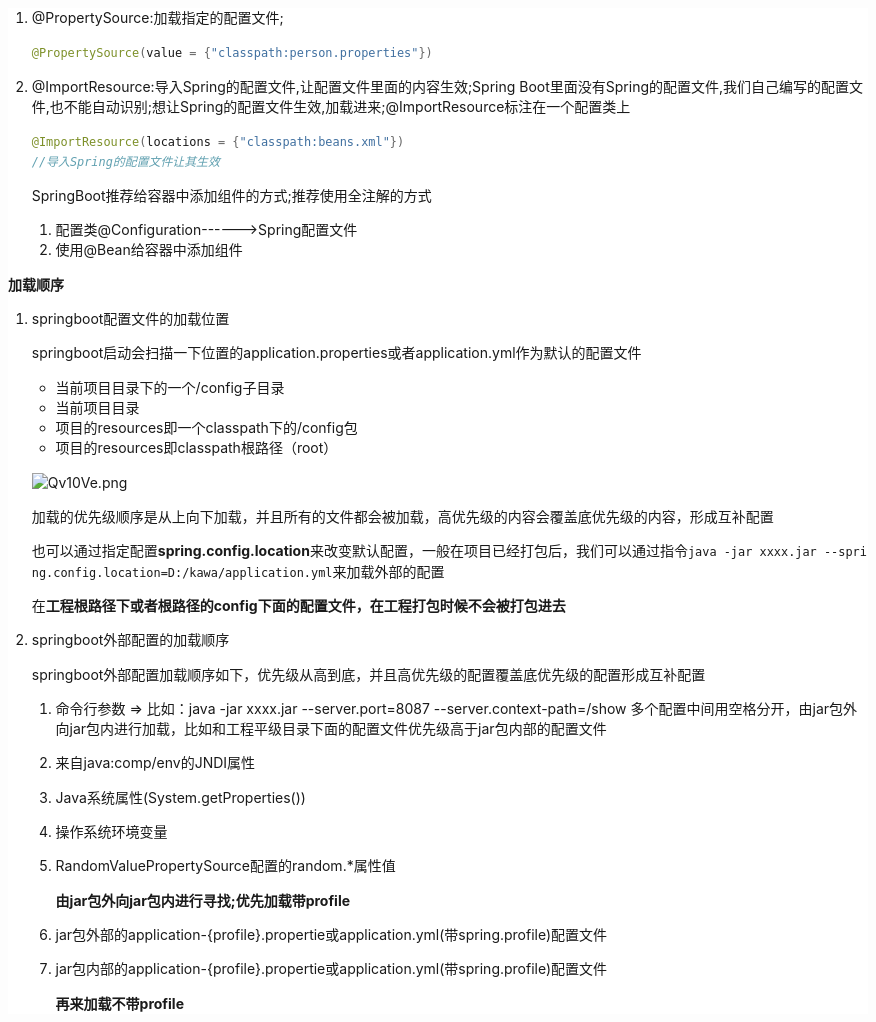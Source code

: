 1. @PropertySource:加载指定的配置文件;

   ```java
   @PropertySource(value = {"classpath:person.properties"})
   ```

2. @ImportResource:导入Spring的配置文件,让配置文件里面的内容生效;Spring Boot里面没有Spring的配置文件,我们自己编写的配置文件,也不能自动识别;想让Spring的配置文件生效,加载进来;@ImportResource标注在一个配置类上

   ```java
   @ImportResource(locations = {"classpath:beans.xml"})
   //导入Spring的配置文件让其生效
   ```

   SpringBoot推荐给容器中添加组件的方式;推荐使用全注解的方式

   1. 配置类@Configuration------>Spring配置文件
   2. 使用@Bean给容器中添加组件

**加载顺序**

1. springboot配置文件的加载位置

   springboot启动会扫描一下位置的application.properties或者application.yml作为默认的配置文件

   - 当前项目目录下的一个/config子目录
   - 当前项目目录
   - 项目的resources即一个classpath下的/config包
   - 项目的resources即classpath根路径（root）

   ![Qv10Ve.png](https://s2.ax1x.com/2019/12/21/Qv10Ve.png)

   加载的优先级顺序是从上向下加载，并且所有的文件都会被加载，高优先级的内容会覆盖底优先级的内容，形成互补配置

   也可以通过指定配置**spring.config.location**来改变默认配置，一般在项目已经打包后，我们可以通过指令`java -jar xxxx.jar --spring.config.location=D:/kawa/application.yml`来加载外部的配置

   在**工程根路径下或者根路径的config下面的配置文件，在工程打包时候不会被打包进去**

2. springboot外部配置的加载顺序

   springboot外部配置加载顺序如下，优先级从高到底，并且高优先级的配置覆盖底优先级的配置形成互补配置

   1. 命令行参数
      => 比如：java -jar xxxx.jar --server.port=8087 --server.context-path=/show 多个配置中间用空格分开，由jar包外向jar包内进行加载，比如和工程平级目录下面的配置文件优先级高于jar包内部的配置文件

   2. 来自java:comp/env的JNDI属性

   3. Java系统属性(System.getProperties())

   4. 操作系统环境变量

   5. RandomValuePropertySource配置的random.*属性值

      **由jar包外向jar包内进行寻找;优先加载带profile**

   6. jar包外部的application-{profile}.propertie或application.yml(带spring.profile)配置文件           

   7. jar包内部的application-{profile}.propertie或application.yml(带spring.profile)配置文件

      **再来加载不带profile**
